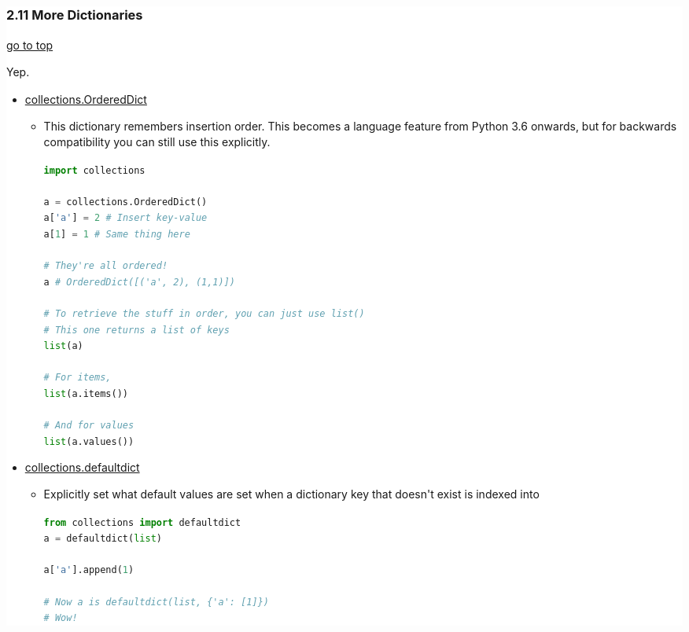 ### 2.11 More Dictionaries <a name="2.11"></a>

[go to top](#top)

Yep.

- [collections.OrderedDict](https://docs.python.org/3/library/collections.html#collections.OrderedDict)

  - This dictionary remembers insertion order. This becomes a language feature from Python 3.6 onwards, but for backwards compatibility you can still use this explicitly.

    ```python
    import collections

    a = collections.OrderedDict()
    a['a'] = 2 # Insert key-value
    a[1] = 1 # Same thing here

    # They're all ordered!
    a # OrderedDict([('a', 2), (1,1)])

    # To retrieve the stuff in order, you can just use list()
    # This one returns a list of keys
    list(a)

    # For items,
    list(a.items())

    # And for values
    list(a.values())
    ```

- [collections.defaultdict](https://docs.python.org/3/library/collections.html#collections.defaultdict)

  - Explicitly set what default values are set when a dictionary key that doesn't exist is indexed into

    ```python
    from collections import defaultdict
    a = defaultdict(list)

    a['a'].append(1)

    # Now a is defaultdict(list, {'a': [1]})
    # Wow!
